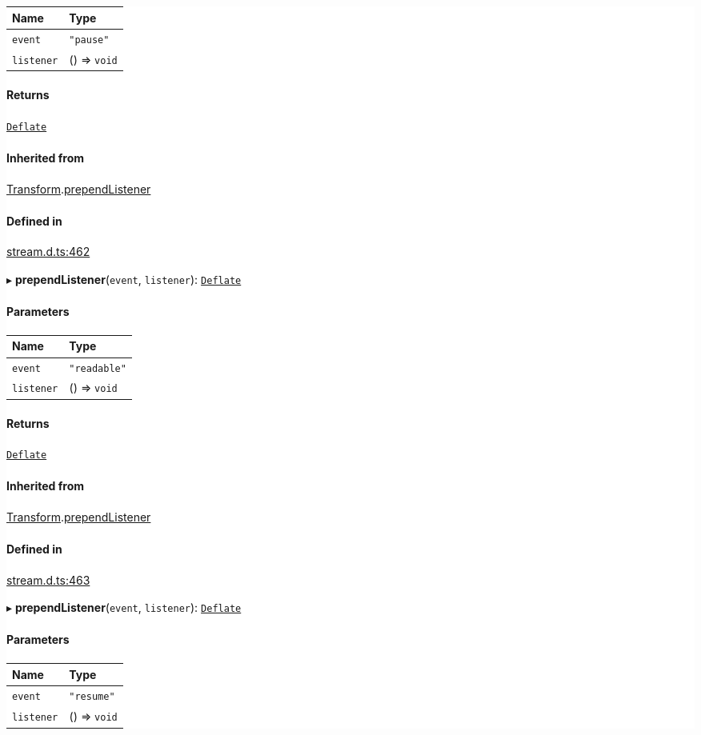 | Name | Type |
| :------ | :------ |
| `event` | ``"pause"`` |
| `listener` | () => `void` |

#### Returns

[`Deflate`](https://github.com/oven-sh/bun-types/blob/master/api-docs/interfaces/zlib_.Deflate-1.md)

#### Inherited from

[Transform](https://github.com/oven-sh/bun-types/blob/master/api-docs/classes/stream_.Transform.md).[prependListener](https://github.com/oven-sh/bun-types/blob/master/api-docs/classes/stream_.Transform.md#prependlistener)

#### Defined in

[stream.d.ts:462](https://github.com/valgaze/bun-types/blob/6f8dbf8/stream.d.ts#L462)

▸ **prependListener**(`event`, `listener`): [`Deflate`](https://github.com/oven-sh/bun-types/blob/master/api-docs/interfaces/zlib_.Deflate-1.md)

#### Parameters

| Name | Type |
| :------ | :------ |
| `event` | ``"readable"`` |
| `listener` | () => `void` |

#### Returns

[`Deflate`](https://github.com/oven-sh/bun-types/blob/master/api-docs/interfaces/zlib_.Deflate-1.md)

#### Inherited from

[Transform](https://github.com/oven-sh/bun-types/blob/master/api-docs/classes/stream_.Transform.md).[prependListener](https://github.com/oven-sh/bun-types/blob/master/api-docs/classes/stream_.Transform.md#prependlistener)

#### Defined in

[stream.d.ts:463](https://github.com/valgaze/bun-types/blob/6f8dbf8/stream.d.ts#L463)

▸ **prependListener**(`event`, `listener`): [`Deflate`](https://github.com/oven-sh/bun-types/blob/master/api-docs/interfaces/zlib_.Deflate-1.md)

#### Parameters

| Name | Type |
| :------ | :------ |
| `event` | ``"resume"`` |
| `listener` | () => `void` |
